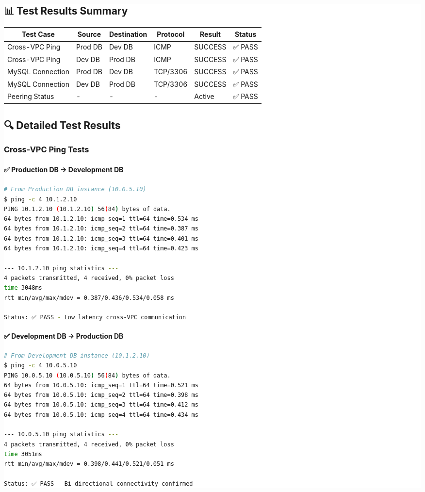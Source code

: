 ## 📊 Test Results Summary

| Test Case | Source | Destination | Protocol | Result | Status |
|-----------|--------|-------------|----------|---------|--------|
| Cross-VPC Ping | Prod DB | Dev DB | ICMP | SUCCESS | ✅ PASS |
| Cross-VPC Ping | Dev DB | Prod DB | ICMP | SUCCESS | ✅ PASS |
| MySQL Connection | Prod DB | Dev DB | TCP/3306 | SUCCESS | ✅ PASS |
| MySQL Connection | Dev DB | Prod DB | TCP/3306 | SUCCESS | ✅ PASS |
| Peering Status | - | - | - | Active | ✅ PASS |

## 🔍 Detailed Test Results

### Cross-VPC Ping Tests

#### ✅ Production DB → Development DB
```bash
# From Production DB instance (10.0.5.10)
$ ping -c 4 10.1.2.10
PING 10.1.2.10 (10.1.2.10) 56(84) bytes of data.
64 bytes from 10.1.2.10: icmp_seq=1 ttl=64 time=0.534 ms
64 bytes from 10.1.2.10: icmp_seq=2 ttl=64 time=0.387 ms
64 bytes from 10.1.2.10: icmp_seq=3 ttl=64 time=0.401 ms
64 bytes from 10.1.2.10: icmp_seq=4 ttl=64 time=0.423 ms

--- 10.1.2.10 ping statistics ---
4 packets transmitted, 4 received, 0% packet loss
time 3048ms
rtt min/avg/max/mdev = 0.387/0.436/0.534/0.058 ms

Status: ✅ PASS - Low latency cross-VPC communication
```

#### ✅ Development DB → Production DB
```bash
# From Development DB instance (10.1.2.10)
$ ping -c 4 10.0.5.10
PING 10.0.5.10 (10.0.5.10) 56(84) bytes of data.
64 bytes from 10.0.5.10: icmp_seq=1 ttl=64 time=0.521 ms
64 bytes from 10.0.5.10: icmp_seq=2 ttl=64 time=0.398 ms
64 bytes from 10.0.5.10: icmp_seq=3 ttl=64 time=0.412 ms
64 bytes from 10.0.5.10: icmp_seq=4 ttl=64 time=0.434 ms

--- 10.0.5.10 ping statistics ---
4 packets transmitted, 4 received, 0% packet loss
time 3051ms
rtt min/avg/max/mdev = 0.398/0.441/0.521/0.051 ms

Status: ✅ PASS - Bi-directional connectivity confirmed
```
